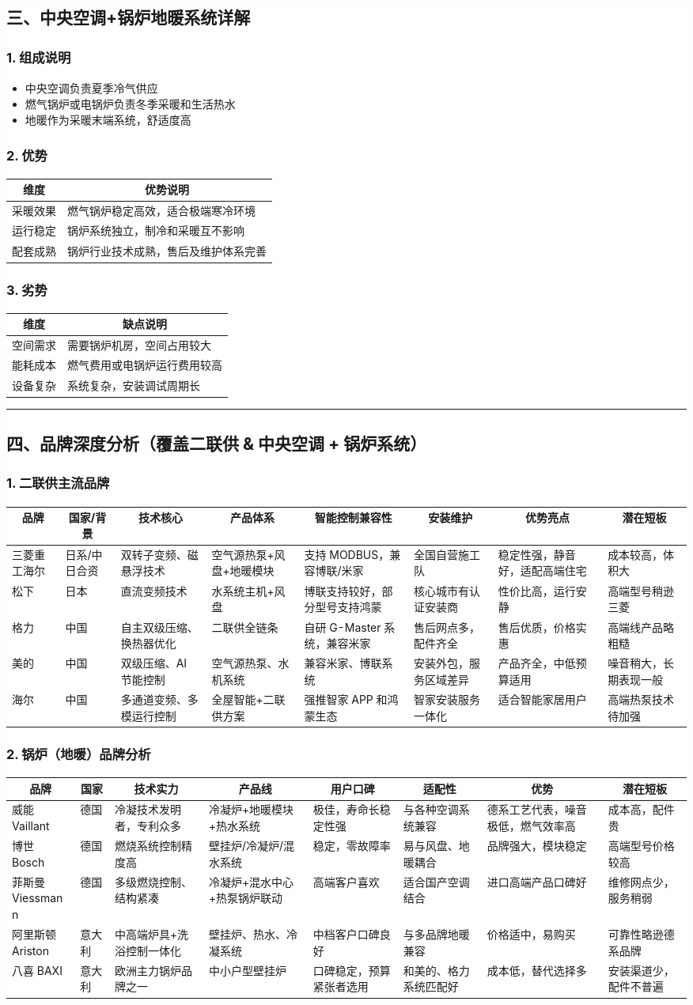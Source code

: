 ## 三、中央空调+锅炉地暖系统详解

### 1. 组成说明

- 中央空调负责夏季冷气供应
- 燃气锅炉或电锅炉负责冬季采暖和生活热水
- 地暖作为采暖末端系统，舒适度高

### 2. 优势

| 维度     | 优势说明                             |
| -------- | ------------------------------------ |
| 采暖效果 | 燃气锅炉稳定高效，适合极端寒冷环境   |
| 运行稳定 | 锅炉系统独立，制冷和采暖互不影响     |
| 配套成熟 | 锅炉行业技术成熟，售后及维护体系完善 |

### 3. 劣势

| 维度     | 缺点说明                     |
| -------- | ---------------------------- |
| 空间需求 | 需要锅炉机房，空间占用较大   |
| 能耗成本 | 燃气费用或电锅炉运行费用较高 |
| 设备复杂 | 系统复杂，安装调试周期长     |

---

## 四、品牌深度分析（覆盖二联供 & 中央空调 + 锅炉系统）

### 1. 二联供主流品牌

| 品牌         | 国家/背景     | 技术核心                 | 产品体系                 | 智能控制兼容性                 | 安装维护               | 优势亮点                       | 潜在短板               |
| ------------ | ------------- | ------------------------ | ------------------------ | ------------------------------ | ---------------------- | ------------------------------ | ---------------------- |
| 三菱重工海尔 | 日系/中日合资 | 双转子变频、磁悬浮技术   | 空气源热泵+风盘+地暖模块 | 支持 MODBUS，兼容博联/米家     | 全国自营施工队         | 稳定性强，静音好，适配高端住宅 | 成本较高，体积大       |
| 松下         | 日本          | 直流变频技术             | 水系统主机+风盘          | 博联支持较好，部分型号支持鸿蒙 | 核心城市有认证安装商   | 性价比高，运行安静             | 高端型号稍逊三菱       |
| 格力         | 中国          | 自主双级压缩、换热器优化 | 二联供全链条             | 自研 G-Master 系统，兼容米家   | 售后网点多，配件齐全   | 售后优质，价格实惠             | 高端线产品略粗糙       |
| 美的         | 中国          | 双级压缩、AI 节能控制    | 空气源热泵、水机系统     | 兼容米家、博联系统             | 安装外包，服务区域差异 | 产品齐全，中低预算适用         | 噪音稍大，长期表现一般 |
| 海尔         | 中国          | 多通道变频、多模运行控制 | 全屋智能+二联供方案      | 强推智家 APP 和鸿蒙生态        | 智家安装服务一体化     | 适合智能家居用户               | 高端热泵技术待加强     |

### 2. 锅炉（地暖）品牌分析

| 品牌             | 国家   | 技术实力                  | 产品线                       | 用户口碑                 | 适配性                 | 优势                               | 潜在短板               |
| ---------------- | ------ | ------------------------- | ---------------------------- | ------------------------ | ---------------------- | ---------------------------------- | ---------------------- |
| 威能 Vaillant    | 德国   | 冷凝技术发明者，专利众多  | 冷凝炉+地暖模块+热水系统     | 极佳，寿命长稳定性强     | 与各种空调系统兼容     | 德系工艺代表，噪音极低，燃气效率高 | 成本高，配件贵         |
| 博世 Bosch       | 德国   | 燃烧系统控制精度高        | 壁挂炉/冷凝炉/混水系统       | 稳定，零故障率           | 易与风盘、地暖耦合     | 品牌强大，模块稳定                 | 高端型号价格较高       |
| 菲斯曼 Viessmann | 德国   | 多级燃烧控制、结构紧凑    | 冷凝炉+混水中心+热泵锅炉联动 | 高端客户喜欢             | 适合国产空调结合       | 进口高端产品口碑好                 | 维修网点少，服务稍弱   |
| 阿里斯顿 Ariston | 意大利 | 中高端炉具+洗浴控制一体化 | 壁挂炉、热水、冷凝系统       | 中档客户口碑良好         | 与多品牌地暖兼容       | 价格适中，易购买                   | 可靠性略逊德系品牌     |
| 八喜 BAXI        | 意大利 | 欧洲主力锅炉品牌之一      | 中小户型壁挂炉               | 口碑稳定，预算紧张者选用 | 和美的、格力系统匹配好 | 成本低，替代选择多                 | 安装渠道少，配件不普遍 |
